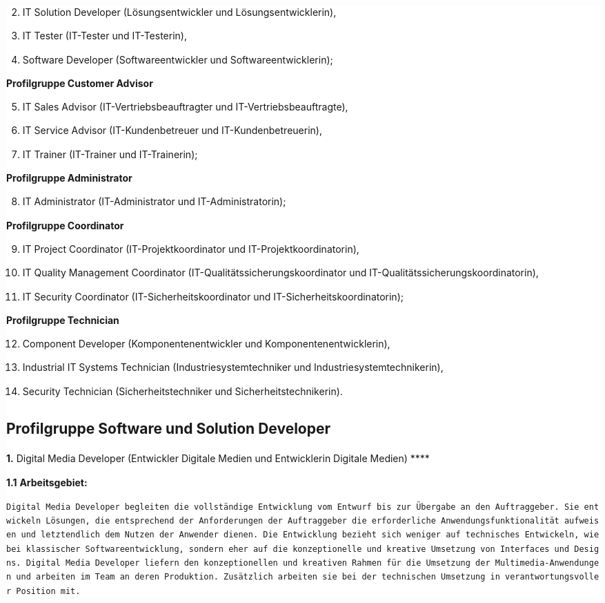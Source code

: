 
2.  IT Solution Developer (Lösungsentwickler und Lösungsentwicklerin),


3.  IT Tester (IT-Tester und IT-Testerin),


4.  Software Developer (Softwareentwickler und Softwareentwicklerin);




**Profilgruppe Customer Advisor**

5.  IT Sales Advisor (IT-Vertriebsbeauftragter und IT-Vertriebsbeauftragte),


6.  IT Service Advisor (IT-Kundenbetreuer und IT-Kundenbetreuerin),


7.  IT Trainer (IT-Trainer und IT-Trainerin);




**Profilgruppe Administrator**

8.  IT Administrator (IT-Administrator und IT-Administratorin);




**Profilgruppe Coordinator**

9.  IT Project Coordinator (IT-Projektkoordinator und IT-Projektkoordinatorin),


10. IT Quality Management Coordinator (IT-Qualitätssicherungskoordinator und IT-Qualitätssicherungskoordinatorin),


11. IT Security Coordinator (IT-Sicherheitskoordinator und IT-Sicherheitskoordinatorin);




**Profilgruppe Technician**

12. Component Developer (Komponentenentwickler und Komponentenentwicklerin),


13. Industrial IT Systems Technician (Industriesystemtechniker und Industriesystemtechnikerin),


14. Security Technician (Sicherheitstechniker und Sicherheitstechnikerin).




## Profilgruppe Software und Solution Developer


**1.** Digital Media Developer (Entwickler Digitale Medien und Entwicklerin Digitale Medien) ****


**1.1** **Arbeitsgebiet:**

    Digital Media Developer begleiten die vollständige Entwicklung vom Entwurf bis zur Übergabe an den Auftraggeber. Sie entwickeln Lösungen, die entsprechend der Anforderungen der Auftraggeber die erforderliche Anwendungsfunktionalität aufweisen und letztendlich dem Nutzen der Anwender dienen. Die Entwicklung bezieht sich weniger auf technisches Entwickeln, wie bei klassischer Softwareentwicklung, sondern eher auf die konzeptionelle und kreative Umsetzung von Interfaces und Designs. Digital Media Developer liefern den konzeptionellen und kreativen Rahmen für die Umsetzung der Multimedia-Anwendungen und arbeiten im Team an deren Produktion. Zusätzlich arbeiten sie bei der technischen Umsetzung in verantwortungsvoller Position mit.
